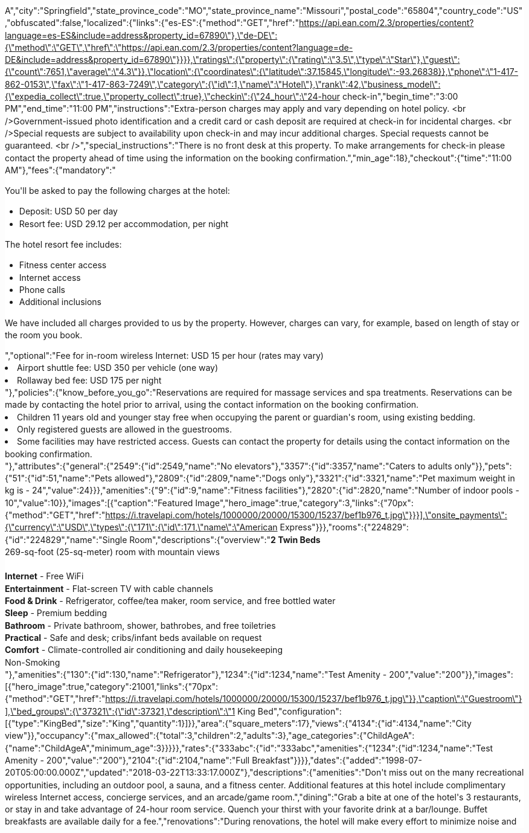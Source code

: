 A\",\"city\":\"Springfield\",\"state_province_code\":\"MO\",\"state_province_name\":\"Missouri\",\"postal_code\":\"65804\",\"country_code\":\"US\",\"obfuscated\":false,\"localized\":{\"links\":{\"es-ES\":{\"method\":\"GET\",\"href\":\"https://api.ean.com/2.3/properties/content?language=es-ES&include=address&property_id=67890\"},\"de-DE\":{\"method\":\"GET\",\"href\":\"https://api.ean.com/2.3/properties/content?language=de-DE&include=address&property_id=67890\"}}}},\"ratings\":{\"property\":{\"rating\":\"3.5\",\"type\":\"Star\"},\"guest\":{\"count\":7651,\"average\":\"4.3\"}},\"location\":{\"coordinates\":{\"latitude\":37.15845,\"longitude\":-93.26838}},\"phone\":\"1-417-862-0153\",\"fax\":\"1-417-863-7249\",\"category\":{\"id\":1,\"name\":\"Hotel\"},\"rank\":42,\"business_model\":{\"expedia_collect\":true,\"property_collect\":true},\"checkin\":{\"24_hour\":\"24-hour check-in\",\"begin_time\":\"3:00 PM\",\"end_time\":\"11:00 PM\",\"instructions\":\"Extra-person charges may apply and vary depending on hotel policy. &lt;br />Government-issued photo identification and a credit card or cash deposit are required at check-in for incidental charges. &lt;br />Special requests are subject to availability upon check-in and may incur additional charges. Special requests cannot be guaranteed. &lt;br />\",\"special_instructions\":\"There is no front desk at this property. To make arrangements for check-in please contact the property ahead of time using the information on the booking confirmation.\",\"min_age\":18},\"checkout\":{\"time\":\"11:00 AM\"},\"fees\":{\"mandatory\":\"<p>You'll be asked to pay the following charges at the hotel:</p> <ul><li>Deposit: USD 50 per day</li><li>Resort fee: USD 29.12 per accommodation, per night</li></ul> The hotel resort fee includes:<ul><li>Fitness center access</li><li>Internet access</li><li>Phone calls</li><li>Additional inclusions</li></ul> <p>We have included all charges provided to us by the property. However, charges can vary, for example, based on length of stay or the room you book. </p>\",\"optional\":\"Fee for in-room wireless Internet: USD 15 per hour (rates may vary)</li> <li>Airport shuttle fee: USD 350 per vehicle (one way)</li>           <li>Rollaway bed fee: USD 175 per night</li>\"},\"policies\":{\"know_before_you_go\":\"Reservations are required for massage services and spa treatments. Reservations can be made by contacting the hotel prior to arrival, using the contact information on the booking confirmation. </li><li>Children 11 years old and younger stay free when occupying the parent or guardian's room, using existing bedding. </li><li>Only registered guests are allowed in the guestrooms. </li> <li>Some facilities may have restricted access. Guests can contact the property for details using the contact information on the booking confirmation. </li> </ul>\"},\"attributes\":{\"general\":{\"2549\":{\"id\":2549,\"name\":\"No elevators\"},\"3357\":{\"id\":3357,\"name\":\"Caters to adults only\"}},\"pets\":{\"51\":{\"id\":51,\"name\":\"Pets allowed\"},\"2809\":{\"id\":2809,\"name\":\"Dogs only\"},\"3321\":{\"id\":3321,\"name\":\"Pet maximum weight in kg is - 24\",\"value\":24}}},\"amenities\":{\"9\":{\"id\":9,\"name\":\"Fitness facilities\"},\"2820\":{\"id\":2820,\"name\":\"Number of indoor pools - 10\",\"value\":10}},\"images\":[{\"caption\":\"Featured Image\",\"hero_image\":true,\"category\":3,\"links\":{\"70px\":{\"method\":\"GET\",\"href\":\"https://i.travelapi.com/hotels/1000000/20000/15300/15237/bef1b976_t.jpg\"}}}],\"onsite_payments\":{\"currency\":\"USD\",\"types\":{\"171\":{\"id\":171,\"name\":\"American Express\"}}},\"rooms\":{\"224829\":{\"id\":\"224829\",\"name\":\"Single Room\",\"descriptions\":{\"overview\":\"<strong>2 Twin Beds</strong><br />269-sq-foot (25-sq-meter) room with mountain views<br /><br /><b>Internet</b> - Free WiFi <br /> <b>Entertainment</b> - Flat-screen TV with cable channels<br /><b>Food & Drink</b> - Refrigerator, coffee/tea maker,  room service, and free bottled water<br /><b>Sleep</b> - Premium bedding <br /><b>Bathroom</b> - Private bathroom, shower, bathrobes, and free toiletries<br /><b>Practical</b> - Safe and desk; cribs/infant beds available on request<br /><b>Comfort</b> - Climate-controlled air conditioning and daily housekeeping<br />Non-Smoking<br />\"},\"amenities\":{\"130\":{\"id\":130,\"name\":\"Refrigerator\"},\"1234\":{\"id\":1234,\"name\":\"Test Amenity - 200\",\"value\":\"200\"}},\"images\":[{\"hero_image\":true,\"category\":21001,\"links\":{\"70px\":{\"method\":\"GET\",\"href\":\"https://i.travelapi.com/hotels/1000000/20000/15300/15237/bef1b976_t.jpg\"}},\"caption\":\"Guestroom\"}],\"bed_groups\":{\"37321\":{\"id\":37321,\"description\":\"1 King Bed\",\"configuration\":[{\"type\":\"KingBed\",\"size\":\"King\",\"quantity\":1}]}},\"area\":{\"square_meters\":17},\"views\":{\"4134\":{\"id\":4134,\"name\":\"City view\"}},\"occupancy\":{\"max_allowed\":{\"total\":3,\"children\":2,\"adults\":3},\"age_categories\":{\"ChildAgeA\":{\"name\":\"ChildAgeA\",\"minimum_age\":3}}}}},\"rates\":{\"333abc\":{\"id\":\"333abc\",\"amenities\":{\"1234\":{\"id\":1234,\"name\":\"Test Amenity - 200\",\"value\":\"200\"},\"2104\":{\"id\":2104,\"name\":\"Full Breakfast\"}}}},\"dates\":{\"added\":\"1998-07-20T05:00:00.000Z\",\"updated\":\"2018-03-22T13:33:17.000Z\"},\"descriptions\":{\"amenities\":\"Don't miss out on the many recreational opportunities, including an outdoor pool, a sauna, and a fitness center. Additional features at this hotel include complimentary wireless Internet access, concierge services, and an arcade/game room.\",\"dining\":\"Grab a bite at one of the hotel's 3 restaurants, or stay in and take advantage of 24-hour room service. Quench your thirst with your favorite drink at a bar/lounge. Buffet breakfasts are available daily for a fee.\",\"renovations\":\"During renovations, the hotel will make every effort to minimize noise and